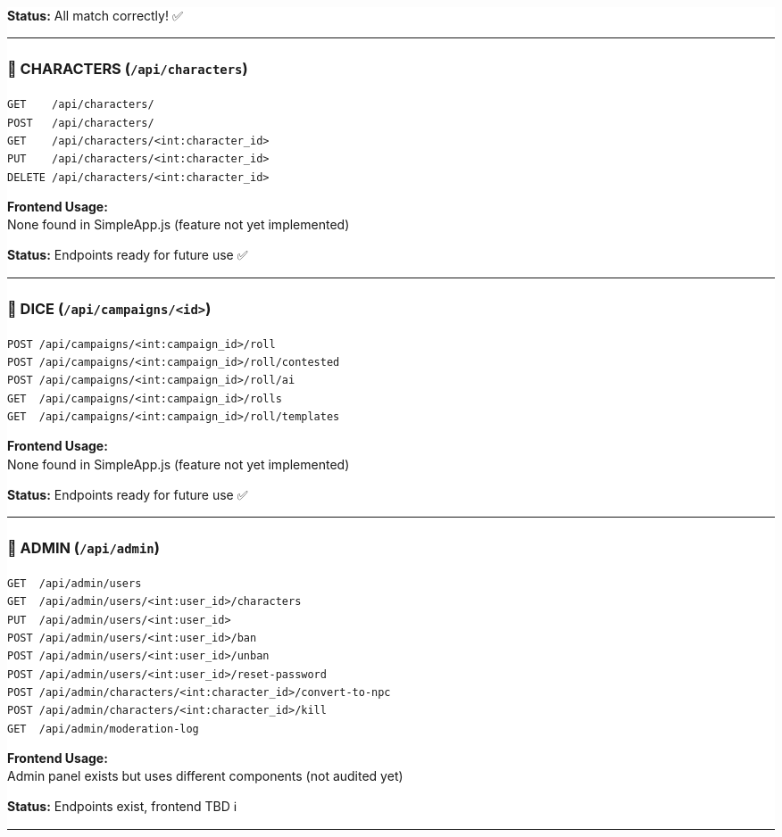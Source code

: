 **Status:** All match correctly! ✅

---

### 📁 CHARACTERS (`/api/characters`)
```
GET    /api/characters/
POST   /api/characters/
GET    /api/characters/<int:character_id>
PUT    /api/characters/<int:character_id>
DELETE /api/characters/<int:character_id>
```

**Frontend Usage:**  
None found in SimpleApp.js (feature not yet implemented)

**Status:** Endpoints ready for future use ✅

---

### 📁 DICE (`/api/campaigns/<id>`)
```
POST /api/campaigns/<int:campaign_id>/roll
POST /api/campaigns/<int:campaign_id>/roll/contested
POST /api/campaigns/<int:campaign_id>/roll/ai
GET  /api/campaigns/<int:campaign_id>/rolls
GET  /api/campaigns/<int:campaign_id>/roll/templates
```

**Frontend Usage:**  
None found in SimpleApp.js (feature not yet implemented)

**Status:** Endpoints ready for future use ✅

---

### 📁 ADMIN (`/api/admin`)
```
GET  /api/admin/users
GET  /api/admin/users/<int:user_id>/characters
PUT  /api/admin/users/<int:user_id>
POST /api/admin/users/<int:user_id>/ban
POST /api/admin/users/<int:user_id>/unban
POST /api/admin/users/<int:user_id>/reset-password
POST /api/admin/characters/<int:character_id>/convert-to-npc
POST /api/admin/characters/<int:character_id>/kill
GET  /api/admin/moderation-log
```

**Frontend Usage:**  
Admin panel exists but uses different components (not audited yet)

**Status:** Endpoints exist, frontend TBD ℹ️

---
